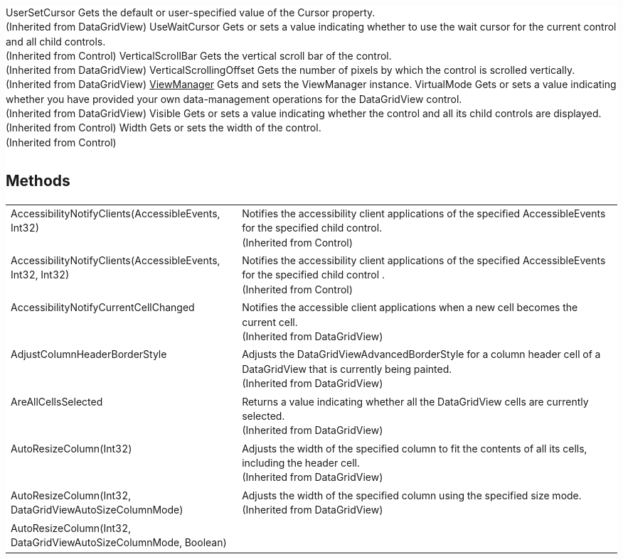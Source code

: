 <td>UserSetCursor</td>
<td>Gets the default or user-specified value of the Cursor property.<br />(Inherited from DataGridView)</td></tr>
<tr>
<td>UseWaitCursor</td>
<td>Gets or sets a value indicating whether to use the wait cursor for the current control and all child controls.<br />(Inherited from Control)</td></tr>
<tr>
<td>VerticalScrollBar</td>
<td>Gets the vertical scroll bar of the control.<br />(Inherited from DataGridView)</td></tr>
<tr>
<td>VerticalScrollingOffset</td>
<td>Gets the number of pixels by which the control is scrolled vertically.<br />(Inherited from DataGridView)</td></tr>
<tr>
<td><a href="6dccf1db-97e0-5ad4-7da7-2a432226e6d2.md">ViewManager</a></td>
<td>Gets and sets the ViewManager instance.</td></tr>
<tr>
<td>VirtualMode</td>
<td>Gets or sets a value indicating whether you have provided your own data-management operations for the DataGridView control.<br />(Inherited from DataGridView)</td></tr>
<tr>
<td>Visible</td>
<td>Gets or sets a value indicating whether the control and all its child controls are displayed.<br />(Inherited from Control)</td></tr>
<tr>
<td>Width</td>
<td>Gets or sets the width of the control.<br />(Inherited from Control)</td></tr>
</table>

## Methods
<table>
<tr>
<td>AccessibilityNotifyClients(AccessibleEvents, Int32)</td>
<td>Notifies the accessibility client applications of the specified AccessibleEvents for the specified child control.<br />(Inherited from Control)</td></tr>
<tr>
<td>AccessibilityNotifyClients(AccessibleEvents, Int32, Int32)</td>
<td>Notifies the accessibility client applications of the specified AccessibleEvents for the specified child control .<br />(Inherited from Control)</td></tr>
<tr>
<td>AccessibilityNotifyCurrentCellChanged</td>
<td>Notifies the accessible client applications when a new cell becomes the current cell.<br />(Inherited from DataGridView)</td></tr>
<tr>
<td>AdjustColumnHeaderBorderStyle</td>
<td>Adjusts the DataGridViewAdvancedBorderStyle for a column header cell of a DataGridView that is currently being painted.<br />(Inherited from DataGridView)</td></tr>
<tr>
<td>AreAllCellsSelected</td>
<td>Returns a value indicating whether all the DataGridView cells are currently selected.<br />(Inherited from DataGridView)</td></tr>
<tr>
<td>AutoResizeColumn(Int32)</td>
<td>Adjusts the width of the specified column to fit the contents of all its cells, including the header cell.<br />(Inherited from DataGridView)</td></tr>
<tr>
<td>AutoResizeColumn(Int32, DataGridViewAutoSizeColumnMode)</td>
<td>Adjusts the width of the specified column using the specified size mode.<br />(Inherited from DataGridView)</td></tr>
<tr>
<td>AutoResizeColumn(Int32, DataGridViewAutoSizeColumnMode, Boolean)</td>